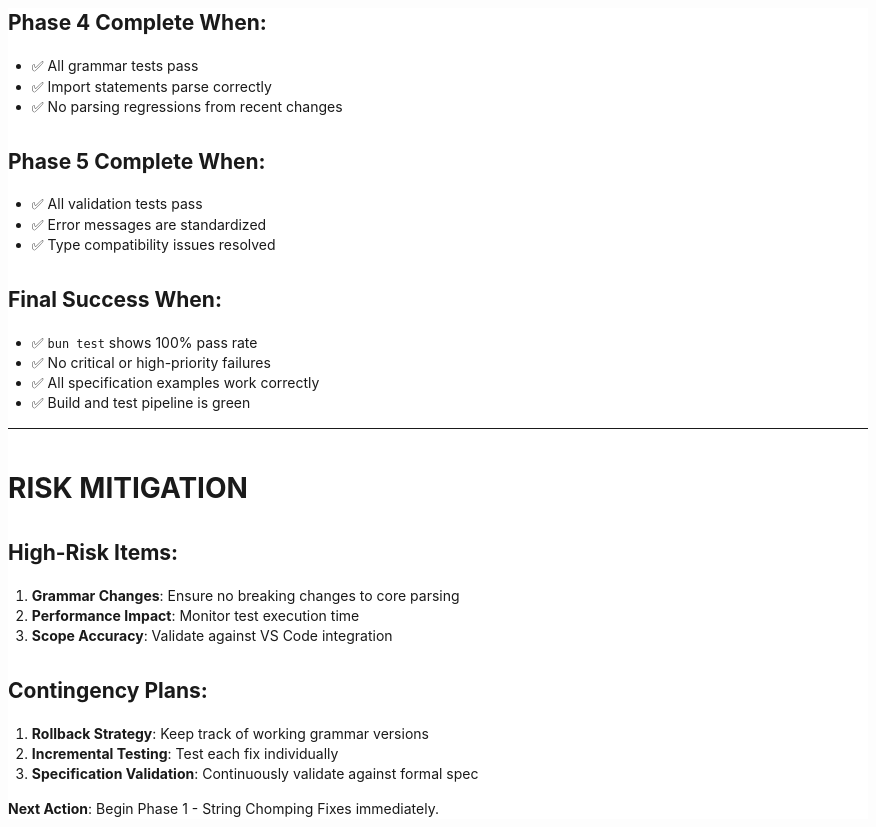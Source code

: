 ## Phase 4 Complete When:
- ✅ All grammar tests pass
- ✅ Import statements parse correctly
- ✅ No parsing regressions from recent changes

## Phase 5 Complete When:
- ✅ All validation tests pass
- ✅ Error messages are standardized
- ✅ Type compatibility issues resolved

## Final Success When:
- ✅ `bun test` shows 100% pass rate
- ✅ No critical or high-priority failures
- ✅ All specification examples work correctly
- ✅ Build and test pipeline is green

---

# RISK MITIGATION

## High-Risk Items:
1. **Grammar Changes**: Ensure no breaking changes to core parsing
2. **Performance Impact**: Monitor test execution time
3. **Scope Accuracy**: Validate against VS Code integration

## Contingency Plans:
1. **Rollback Strategy**: Keep track of working grammar versions
2. **Incremental Testing**: Test each fix individually
3. **Specification Validation**: Continuously validate against formal spec

**Next Action**: Begin Phase 1 - String Chomping Fixes immediately.